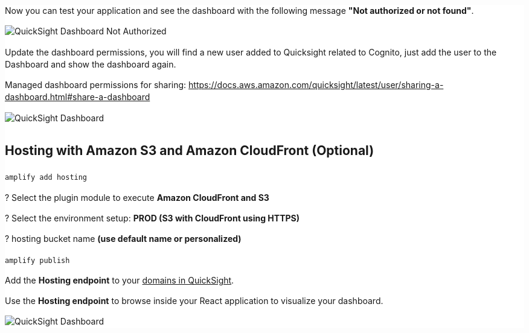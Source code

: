 Now you can test your application and see the dashboard with the following message **"Not authorized or not found"**.

![QuickSight Dashboard Not Authorized](images/quicksight-not-authorized.png)

Update the dashboard permissions, you will find a new user added to Quicksight related to Cognito, just add the user to the Dashboard and show the dashboard again.

Managed dashboard permissions for sharing: https://docs.aws.amazon.com/quicksight/latest/user/sharing-a-dashboard.html#share-a-dashboard

![QuickSight Dashboard](images/quicksight-dashboard.png)


## Hosting with Amazon S3 and Amazon CloudFront (Optional)

``` bash
amplify add hosting
```

? Select the plugin module to execute **Amazon CloudFront and S3**

? Select the environment setup: **PROD (S3 with CloudFront using HTTPS)**

? hosting bucket name **(use default name or personalized)**


``` bash
amplify publish
```

Add the **Hosting endpoint** to your [domains in QuickSight](https://docs.aws.amazon.com/quicksight/latest/user/approve-domain-for-dashboard-embedding.html).

Use the **Hosting endpoint** to browse inside your React application to visualize your dashboard.

![QuickSight Dashboard](images/cloudfront.png)

